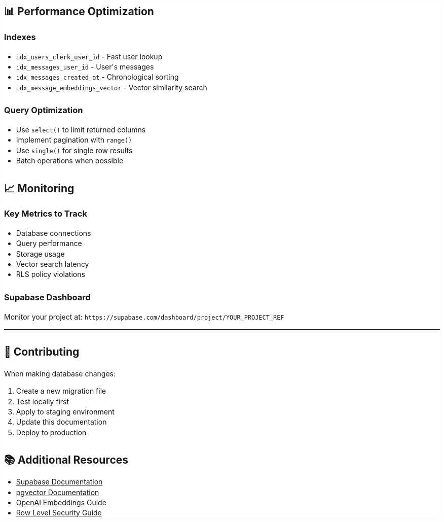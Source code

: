 ## 📊 Performance Optimization

### Indexes

- `idx_users_clerk_user_id` - Fast user lookup
- `idx_messages_user_id` - User's messages
- `idx_messages_created_at` - Chronological sorting
- `idx_message_embeddings_vector` - Vector similarity search

### Query Optimization

- Use `select()` to limit returned columns
- Implement pagination with `range()`
- Use `single()` for single row results
- Batch operations when possible

## 📈 Monitoring

### Key Metrics to Track

- Database connections
- Query performance
- Storage usage
- Vector search latency
- RLS policy violations

### Supabase Dashboard

Monitor your project at: `https://supabase.com/dashboard/project/YOUR_PROJECT_REF`

---

## 🤝 Contributing

When making database changes:

1. Create a new migration file
2. Test locally first
3. Apply to staging environment
4. Update this documentation
5. Deploy to production

## 📚 Additional Resources

- [Supabase Documentation](https://supabase.com/docs)
- [pgvector Documentation](https://github.com/pgvector/pgvector)
- [OpenAI Embeddings Guide](https://platform.openai.com/docs/guides/embeddings)
- [Row Level Security Guide](https://supabase.com/docs/guides/auth/row-level-security)

